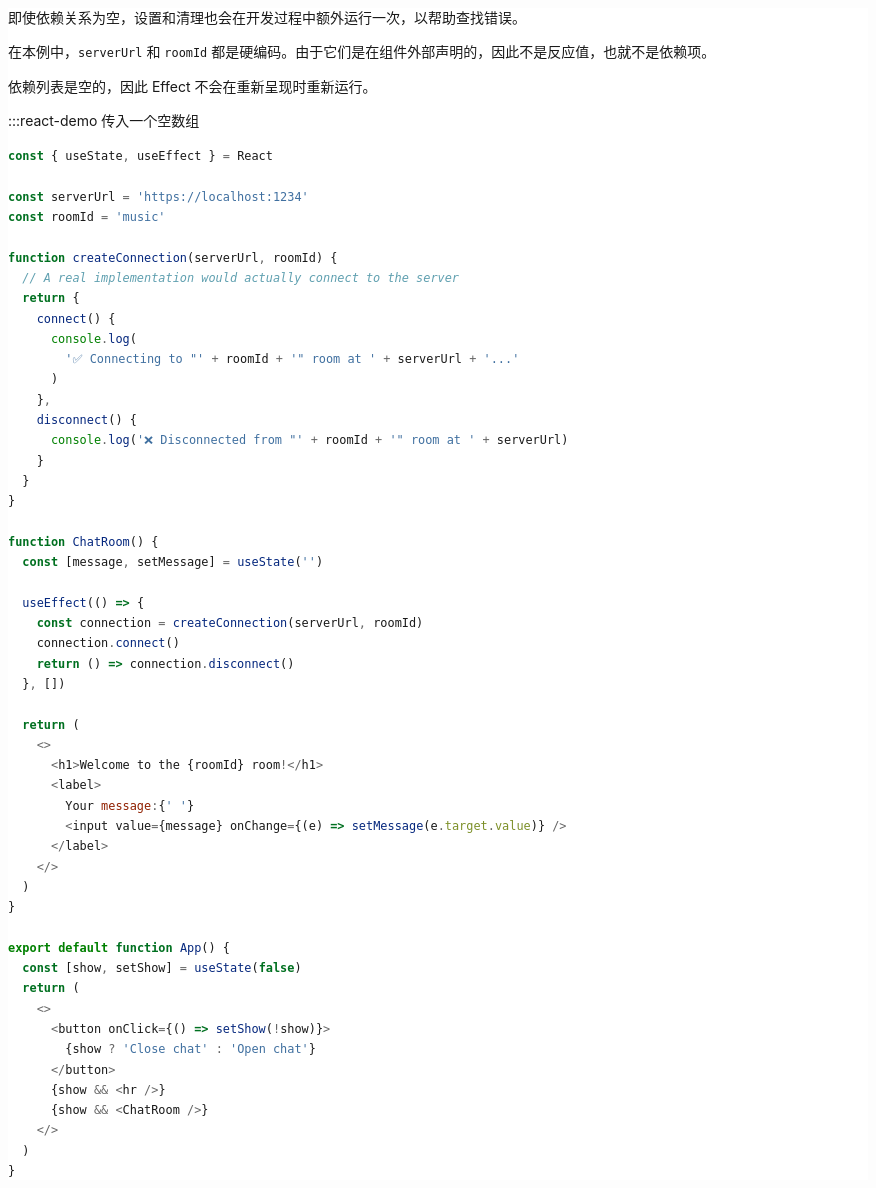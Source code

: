即使依赖关系为空，设置和清理也会在开发过程中额外运行一次，以帮助查找错误。

在本例中，`serverUrl` 和 `roomId` 都是硬编码。由于它们是在组件外部声明的，因此不是反应值，也就不是依赖项。

依赖列表是空的，因此 Effect 不会在重新呈现时重新运行。

:::react-demo 传入一个空数组

```js
const { useState, useEffect } = React

const serverUrl = 'https://localhost:1234'
const roomId = 'music'

function createConnection(serverUrl, roomId) {
  // A real implementation would actually connect to the server
  return {
    connect() {
      console.log(
        '✅ Connecting to "' + roomId + '" room at ' + serverUrl + '...'
      )
    },
    disconnect() {
      console.log('❌ Disconnected from "' + roomId + '" room at ' + serverUrl)
    }
  }
}

function ChatRoom() {
  const [message, setMessage] = useState('')

  useEffect(() => {
    const connection = createConnection(serverUrl, roomId)
    connection.connect()
    return () => connection.disconnect()
  }, [])

  return (
    <>
      <h1>Welcome to the {roomId} room!</h1>
      <label>
        Your message:{' '}
        <input value={message} onChange={(e) => setMessage(e.target.value)} />
      </label>
    </>
  )
}

export default function App() {
  const [show, setShow] = useState(false)
  return (
    <>
      <button onClick={() => setShow(!show)}>
        {show ? 'Close chat' : 'Open chat'}
      </button>
      {show && <hr />}
      {show && <ChatRoom />}
    </>
  )
}
```
